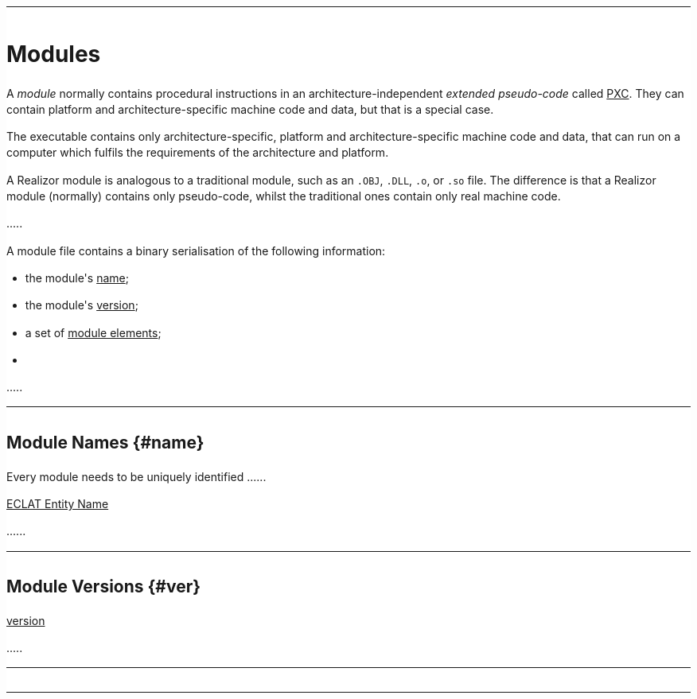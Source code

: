 -----------------------------------------------------------------------------------------------
# Modules

A _module_ normally contains procedural instructions in an architecture-independent _extended 
pseudo-code_ called [PXC](pxc.md). They can contain platform and architecture-specific machine 
code and data, but that is a special case. 

The executable contains only architecture-specific, platform and architecture-specific machine 
code and data, that can run on a computer which fulfils the requirements of the architecture 
and platform. 

A Realizor module is analogous to a traditional module, such as an `.OBJ`, `.DLL`, `.o`, or 
`.so` file. The difference is that a Realizor module (normally) contains only pseudo-code, 
whilst the traditional ones contain only real machine code. 

.....

A module file contains a binary serialisation of the following information:

 * the module's [name](#name); 
 
 * the module's [version](#ver); 
 
 * a set of [module elements](#elem); 

 * 
 
.....



-----------------------------------------------------------------------------------------------
## Module Names {#name}

Every module needs to be uniquely identified ......

[ECLAT Entity Name](../intro/names.md)

......



-----------------------------------------------------------------------------------------------
## Module Versions {#ver}

[version](../intro/versions.md)

.....



-----------------------------------------------------------------------------------------------
## 





-----------------------------------------------------------------------------------------------
## 
